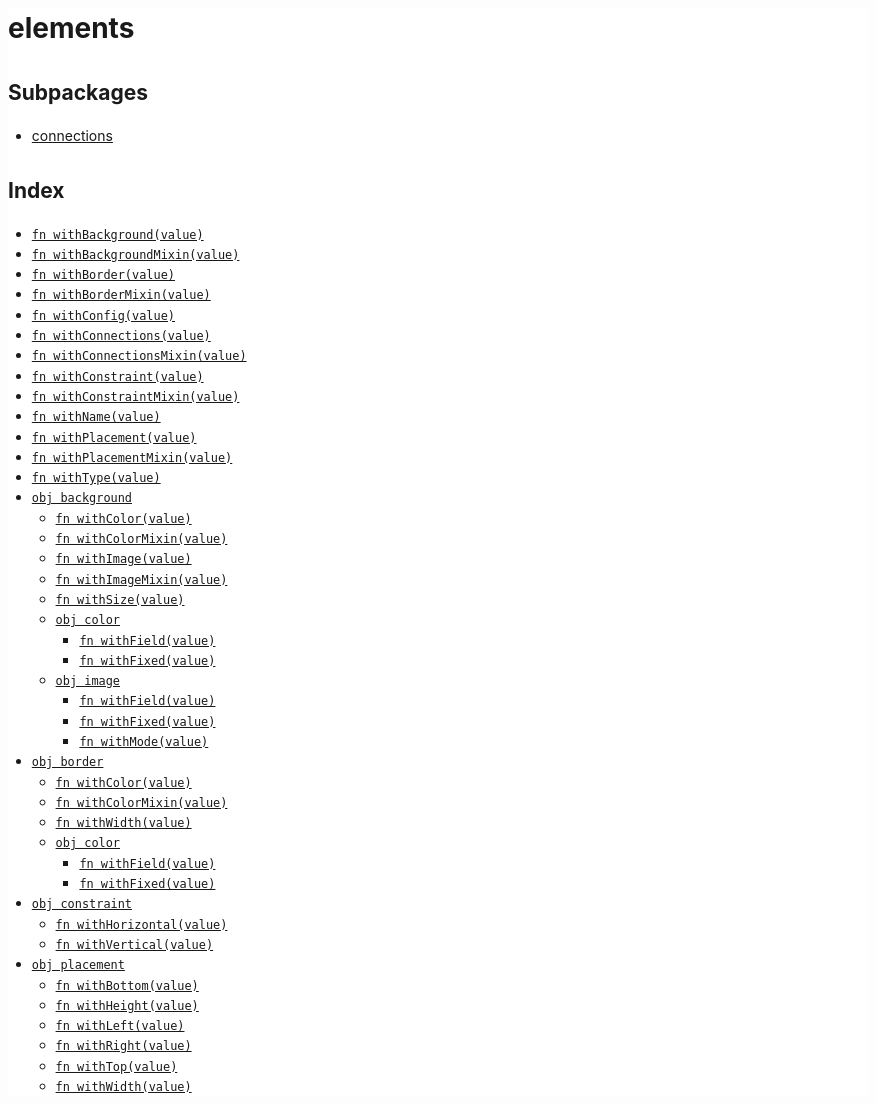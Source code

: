 # elements



## Subpackages

* [connections](connections.md)

## Index

* [`fn withBackground(value)`](#fn-withbackground)
* [`fn withBackgroundMixin(value)`](#fn-withbackgroundmixin)
* [`fn withBorder(value)`](#fn-withborder)
* [`fn withBorderMixin(value)`](#fn-withbordermixin)
* [`fn withConfig(value)`](#fn-withconfig)
* [`fn withConnections(value)`](#fn-withconnections)
* [`fn withConnectionsMixin(value)`](#fn-withconnectionsmixin)
* [`fn withConstraint(value)`](#fn-withconstraint)
* [`fn withConstraintMixin(value)`](#fn-withconstraintmixin)
* [`fn withName(value)`](#fn-withname)
* [`fn withPlacement(value)`](#fn-withplacement)
* [`fn withPlacementMixin(value)`](#fn-withplacementmixin)
* [`fn withType(value)`](#fn-withtype)
* [`obj background`](#obj-background)
  * [`fn withColor(value)`](#fn-backgroundwithcolor)
  * [`fn withColorMixin(value)`](#fn-backgroundwithcolormixin)
  * [`fn withImage(value)`](#fn-backgroundwithimage)
  * [`fn withImageMixin(value)`](#fn-backgroundwithimagemixin)
  * [`fn withSize(value)`](#fn-backgroundwithsize)
  * [`obj color`](#obj-backgroundcolor)
    * [`fn withField(value)`](#fn-backgroundcolorwithfield)
    * [`fn withFixed(value)`](#fn-backgroundcolorwithfixed)
  * [`obj image`](#obj-backgroundimage)
    * [`fn withField(value)`](#fn-backgroundimagewithfield)
    * [`fn withFixed(value)`](#fn-backgroundimagewithfixed)
    * [`fn withMode(value)`](#fn-backgroundimagewithmode)
* [`obj border`](#obj-border)
  * [`fn withColor(value)`](#fn-borderwithcolor)
  * [`fn withColorMixin(value)`](#fn-borderwithcolormixin)
  * [`fn withWidth(value)`](#fn-borderwithwidth)
  * [`obj color`](#obj-bordercolor)
    * [`fn withField(value)`](#fn-bordercolorwithfield)
    * [`fn withFixed(value)`](#fn-bordercolorwithfixed)
* [`obj constraint`](#obj-constraint)
  * [`fn withHorizontal(value)`](#fn-constraintwithhorizontal)
  * [`fn withVertical(value)`](#fn-constraintwithvertical)
* [`obj placement`](#obj-placement)
  * [`fn withBottom(value)`](#fn-placementwithbottom)
  * [`fn withHeight(value)`](#fn-placementwithheight)
  * [`fn withLeft(value)`](#fn-placementwithleft)
  * [`fn withRight(value)`](#fn-placementwithright)
  * [`fn withTop(value)`](#fn-placementwithtop)
  * [`fn withWidth(value)`](#fn-placementwithwidth)
